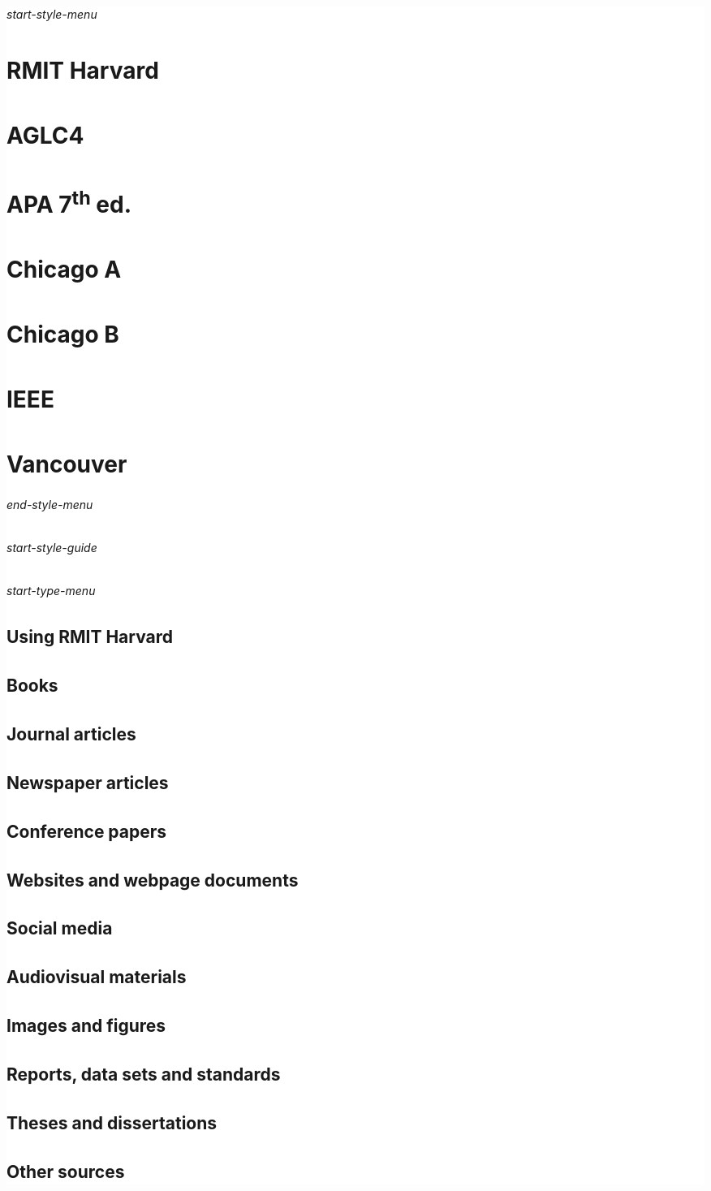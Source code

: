 








###### start-style-menu
# RMIT Harvard
# AGLC4
# APA 7<sup>th</sup> ed.
# Chicago A
# Chicago B
# IEEE
# Vancouver
###### end-style-menu

###### start-style-guide



###### start-type-menu
## Using RMIT Harvard
## Books
## Journal articles
## Newspaper articles
## Conference papers
## Websites and webpage documents
## Social media
## Audiovisual materials
## Images and figures
## Reports, data sets and standards
## Theses and dissertations
## Other sources
